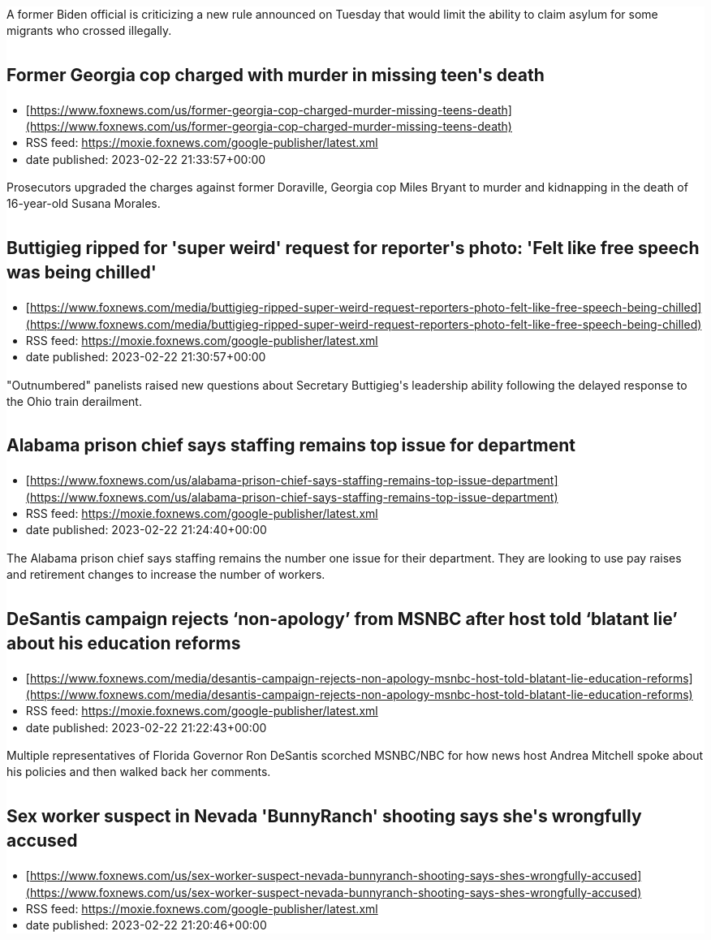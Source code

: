 A former Biden official is criticizing a new rule announced on Tuesday that would limit the ability to claim asylum for some migrants who crossed illegally.

## Former Georgia cop charged with murder in missing teen's death
 - [https://www.foxnews.com/us/former-georgia-cop-charged-murder-missing-teens-death](https://www.foxnews.com/us/former-georgia-cop-charged-murder-missing-teens-death)
 - RSS feed: https://moxie.foxnews.com/google-publisher/latest.xml
 - date published: 2023-02-22 21:33:57+00:00

Prosecutors upgraded the charges against former Doraville, Georgia cop Miles Bryant to murder and kidnapping in the death of 16-year-old Susana Morales.

## Buttigieg ripped for 'super weird' request for reporter's photo: 'Felt like free speech was being chilled'
 - [https://www.foxnews.com/media/buttigieg-ripped-super-weird-request-reporters-photo-felt-like-free-speech-being-chilled](https://www.foxnews.com/media/buttigieg-ripped-super-weird-request-reporters-photo-felt-like-free-speech-being-chilled)
 - RSS feed: https://moxie.foxnews.com/google-publisher/latest.xml
 - date published: 2023-02-22 21:30:57+00:00

"Outnumbered" panelists raised new questions about Secretary Buttigieg's leadership ability following the delayed response to the Ohio train derailment.

## Alabama prison chief says staffing remains top issue for department
 - [https://www.foxnews.com/us/alabama-prison-chief-says-staffing-remains-top-issue-department](https://www.foxnews.com/us/alabama-prison-chief-says-staffing-remains-top-issue-department)
 - RSS feed: https://moxie.foxnews.com/google-publisher/latest.xml
 - date published: 2023-02-22 21:24:40+00:00

The Alabama prison chief says staffing remains the number one issue for their department. They are looking to use pay raises and retirement changes to increase the number of workers.

## DeSantis campaign rejects ‘non-apology’ from MSNBC after host told ‘blatant lie’ about his education reforms
 - [https://www.foxnews.com/media/desantis-campaign-rejects-non-apology-msnbc-host-told-blatant-lie-education-reforms](https://www.foxnews.com/media/desantis-campaign-rejects-non-apology-msnbc-host-told-blatant-lie-education-reforms)
 - RSS feed: https://moxie.foxnews.com/google-publisher/latest.xml
 - date published: 2023-02-22 21:22:43+00:00

Multiple representatives of Florida Governor Ron DeSantis scorched MSNBC/NBC for how news host Andrea Mitchell spoke about his policies and then walked back her comments.

## Sex worker suspect in Nevada 'BunnyRanch' shooting says she's wrongfully accused
 - [https://www.foxnews.com/us/sex-worker-suspect-nevada-bunnyranch-shooting-says-shes-wrongfully-accused](https://www.foxnews.com/us/sex-worker-suspect-nevada-bunnyranch-shooting-says-shes-wrongfully-accused)
 - RSS feed: https://moxie.foxnews.com/google-publisher/latest.xml
 - date published: 2023-02-22 21:20:46+00:00
